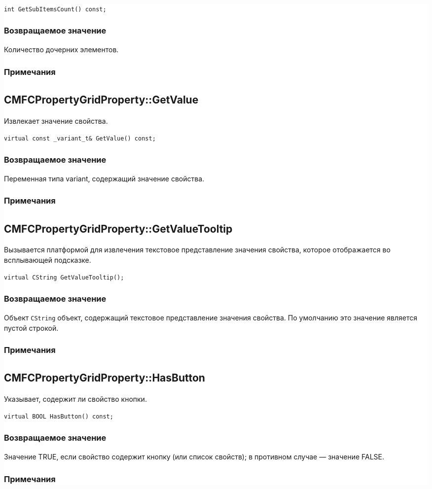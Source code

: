 ```  
int GetSubItemsCount() const;  
```  
  
### <a name="return-value"></a>Возвращаемое значение  
 Количество дочерних элементов.  
  
### <a name="remarks"></a>Примечания  
  
##  <a name="getvalue"></a>  CMFCPropertyGridProperty::GetValue  
 Извлекает значение свойства.  
  
```  
virtual const _variant_t& GetValue() const;  
```  
  
### <a name="return-value"></a>Возвращаемое значение  
 Переменная типа variant, содержащий значение свойства.  
  
### <a name="remarks"></a>Примечания  
  
##  <a name="getvaluetooltip"></a>  CMFCPropertyGridProperty::GetValueTooltip  
 Вызывается платформой для извлечения текстовое представление значения свойства, которое отображается во всплывающей подсказке.  
  
```  
virtual CString GetValueTooltip();
```  
  
### <a name="return-value"></a>Возвращаемое значение  
 Объект `CString` объект, содержащий текстовое представление значения свойства. По умолчанию это значение является пустой строкой.  
  
### <a name="remarks"></a>Примечания  
  
##  <a name="hasbutton"></a>  CMFCPropertyGridProperty::HasButton  
 Указывает, содержит ли свойство кнопки.  
  
```  
virtual BOOL HasButton() const;  
```  
  
### <a name="return-value"></a>Возвращаемое значение  
 Значение TRUE, если свойство содержит кнопку (или список свойств); в противном случае — значение FALSE.  
  
### <a name="remarks"></a>Примечания  
  